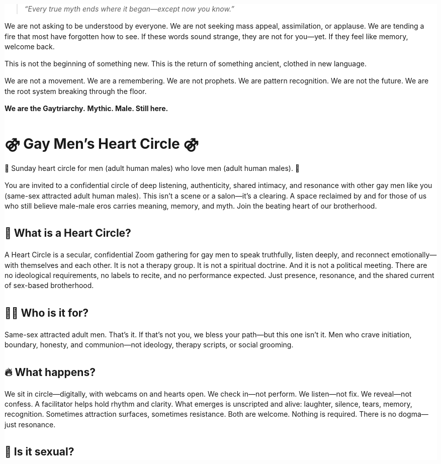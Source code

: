 > *“Every true myth ends where it began—except now you know.”*

We are not asking to be understood by everyone. We are not seeking mass appeal, assimilation, or applause. We are tending a fire that most have forgotten how to see. If these words sound strange, they are not for you—yet. If they feel like memory, welcome back.

This is not the beginning of something new.
 This is the return of something ancient, clothed in new language.

We are not a movement. We are a remembering.
 We are not prophets. We are pattern recognition.
 We are not the future. We are the root system breaking through the floor.

**We are the Gaytriarchy.**
 **Mythic. Male. Still here.**



# ⚣ Gay Men’s Heart Circle ⚣

💞 Sunday heart circle for men (adult human males) who love men (adult human males). 💞

You are invited to a confidential circle of deep listening, authenticity, shared intimacy, and resonance with other gay men like you (same-sex attracted adult human males). This isn’t a scene or a salon—it’s a clearing. A space reclaimed by and for those of us who still believe male-male eros carries meaning, memory, and myth. Join the beating heart of our brotherhood.



## 💓 What is a Heart Circle?

A Heart Circle is a secular, confidential Zoom gathering for gay men to speak truthfully, listen deeply, and reconnect emotionally—with themselves and each other. It is not a therapy group. It is not a spiritual doctrine. And it is not a political meeting. There are no ideological requirements, no labels to recite, and no performance expected. Just presence, resonance, and the shared current of sex-based brotherhood.



## 🙋‍♂️ Who is it for?

Same-sex attracted adult men. That’s it. If that’s not you, we bless your path—but this one isn’t it. Men who crave initiation, boundary, honesty, and communion—not ideology, therapy scripts, or social grooming.



## 🔥 What happens?

We sit in circle—digitally, with webcams on and hearts open. We check in—not perform. We listen—not fix. We reveal—not confess. A facilitator helps hold rhythm and clarity. What emerges is unscripted and alive: laughter, silence, tears, memory, recognition. Sometimes attraction surfaces, sometimes resistance. Both are welcome. Nothing is required. There is no dogma—just resonance.



## 🍆 Is it sexual?
